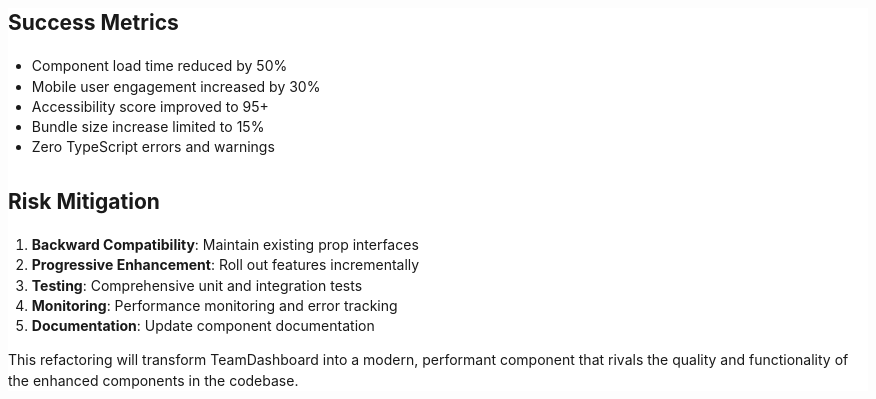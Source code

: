 ## Success Metrics

- Component load time reduced by 50%
- Mobile user engagement increased by 30%
- Accessibility score improved to 95+
- Bundle size increase limited to 15%
- Zero TypeScript errors and warnings

## Risk Mitigation

1. **Backward Compatibility**: Maintain existing prop interfaces
2. **Progressive Enhancement**: Roll out features incrementally
3. **Testing**: Comprehensive unit and integration tests
4. **Monitoring**: Performance monitoring and error tracking
5. **Documentation**: Update component documentation

This refactoring will transform TeamDashboard into a modern, performant component that rivals the quality and functionality of the enhanced components in the codebase.